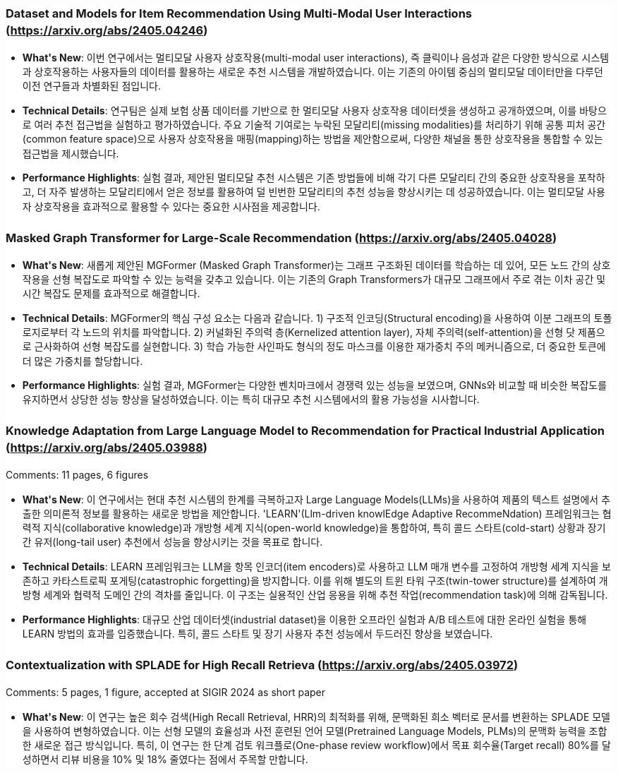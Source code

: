 ### Dataset and Models for Item Recommendation Using Multi-Modal User Interactions (https://arxiv.org/abs/2405.04246)
- **What's New**: 이번 연구에서는 멀티모달 사용자 상호작용(multi-modal user interactions), 즉 클릭이나 음성과 같은 다양한 방식으로 시스템과 상호작용하는 사용자들의 데이터를 활용하는 새로운 추천 시스템을 개발하였습니다. 이는 기존의 아이템 중심의 멀티모달 데이터만을 다루던 이전 연구들과 차별화된 점입니다.

- **Technical Details**: 연구팀은 실제 보험 상품 데이터를 기반으로 한 멀티모달 사용자 상호작용 데이터셋을 생성하고 공개하였으며, 이를 바탕으로 여러 추천 접근법을 실험하고 평가하였습니다. 주요 기술적 기여로는 누락된 모달리티(missing modalities)를 처리하기 위해 공통 피처 공간(common feature space)으로 사용자 상호작용을 매핑(mapping)하는 방법을 제안함으로써, 다양한 채널을 통한 상호작용을 통합할 수 있는 접근법을 제시했습니다.

- **Performance Highlights**: 실험 결과, 제안된 멀티모달 추천 시스템은 기존 방법들에 비해 각기 다른 모달리티 간의 중요한 상호작용을 포착하고, 더 자주 발생하는 모달리티에서 얻은 정보를 활용하여 덜 빈번한 모달리티의 추천 성능을 향상시키는 데 성공하였습니다. 이는 멀티모달 사용자 상호작용을 효과적으로 활용할 수 있다는 중요한 시사점을 제공합니다.



### Masked Graph Transformer for Large-Scale Recommendation (https://arxiv.org/abs/2405.04028)
- **What's New**: 새롭게 제안된 MGFormer (Masked Graph Transformer)는 그래프 구조화된 데이터를 학습하는 데 있어, 모든 노드 간의 상호 작용을 선형 복잡도로 파악할 수 있는 능력을 갖추고 있습니다. 이는 기존의 Graph Transformers가 대규모 그래프에서 주로 겪는 이차 공간 및 시간 복잡도 문제를 효과적으로 해결합니다.

- **Technical Details**: MGFormer의 핵심 구성 요소는 다음과 같습니다. 1) 구조적 인코딩(Structural encoding)을 사용하여 이분 그래프의 토폴로지로부터 각 노드의 위치를 파악합니다. 2) 커널화된 주의력 층(Kernelized attention layer), 자체 주의력(self-attention)을 선형 닷 제품으로 근사화하여 선형 복잡도를 실현합니다. 3) 학습 가능한 사인파도 형식의 정도 마스크를 이용한 재가중치 주의 메커니즘으로, 더 중요한 토큰에 더 많은 가중치를 할당합니다.

- **Performance Highlights**: 실험 결과, MGFormer는 다양한 벤치마크에서 경쟁력 있는 성능을 보였으며, GNNs와 비교할 때 비슷한 복잡도를 유지하면서 상당한 성능 향상을 달성하였습니다. 이는 특히 대규모 추천 시스템에서의 활용 가능성을 시사합니다.



### Knowledge Adaptation from Large Language Model to Recommendation for Practical Industrial Application (https://arxiv.org/abs/2405.03988)
Comments:
          11 pages, 6 figures

- **What's New**: 이 연구에서는 현대 추천 시스템의 한계를 극복하고자 Large Language Models(LLMs)을 사용하여 제품의 텍스트 설명에서 추출한 의미론적 정보를 활용하는 새로운 방법을 제안합니다. 'LEARN'(Llm-driven knowlEdge Adaptive RecommeNdation) 프레임워크는 협력적 지식(collaborative knowledge)과 개방형 세계 지식(open-world knowledge)을 통합하여, 특히 콜드 스타트(cold-start) 상황과 장기간 유저(long-tail user) 추천에서 성능을 향상시키는 것을 목표로 합니다.

- **Technical Details**: LEARN 프레임워크는 LLM을 항목 인코더(item encoders)로 사용하고 LLM 매개 변수를 고정하여 개방형 세계 지식을 보존하고 카타스트로픽 포게팅(catastrophic forgetting)을 방지합니다. 이를 위해 별도의 트윈 타워 구조(twin-tower structure)를 설계하여 개방형 세계와 협력적 도메인 간의 격차를 줄입니다. 이 구조는 실용적인 산업 응용을 위해 추천 작업(recommendation task)에 의해 감독됩니다.

- **Performance Highlights**: 대규모 산업 데이터셋(industrial dataset)을 이용한 오프라인 실험과 A/B 테스트에 대한 온라인 실험을 통해 LEARN 방법의 효과를 입증했습니다. 특히, 콜드 스타트 및 장기 사용자 추천 성능에서 두드러진 향상을 보였습니다.



### Contextualization with SPLADE for High Recall Retrieva (https://arxiv.org/abs/2405.03972)
Comments:
          5 pages, 1 figure, accepted at SIGIR 2024 as short paper

- **What's New**: 이 연구는 높은 회수 검색(High Recall Retrieval, HRR)의 최적화를 위해, 문맥화된 희소 벡터로 문서를 변환하는 SPLADE 모델을 사용하여 변형하였습니다. 이는 선형 모델의 효율성과 사전 훈련된 언어 모델(Pretrained Language Models, PLMs)의 문맥화 능력을 조합한 새로운 접근 방식입니다. 특히, 이 연구는 한 단계 검토 워크플로(One-phase review workflow)에서 목표 회수율(Target recall) 80%를 달성하면서 리뷰 비용을 10% 및 18% 줄였다는 점에서 주목할 만합니다.
